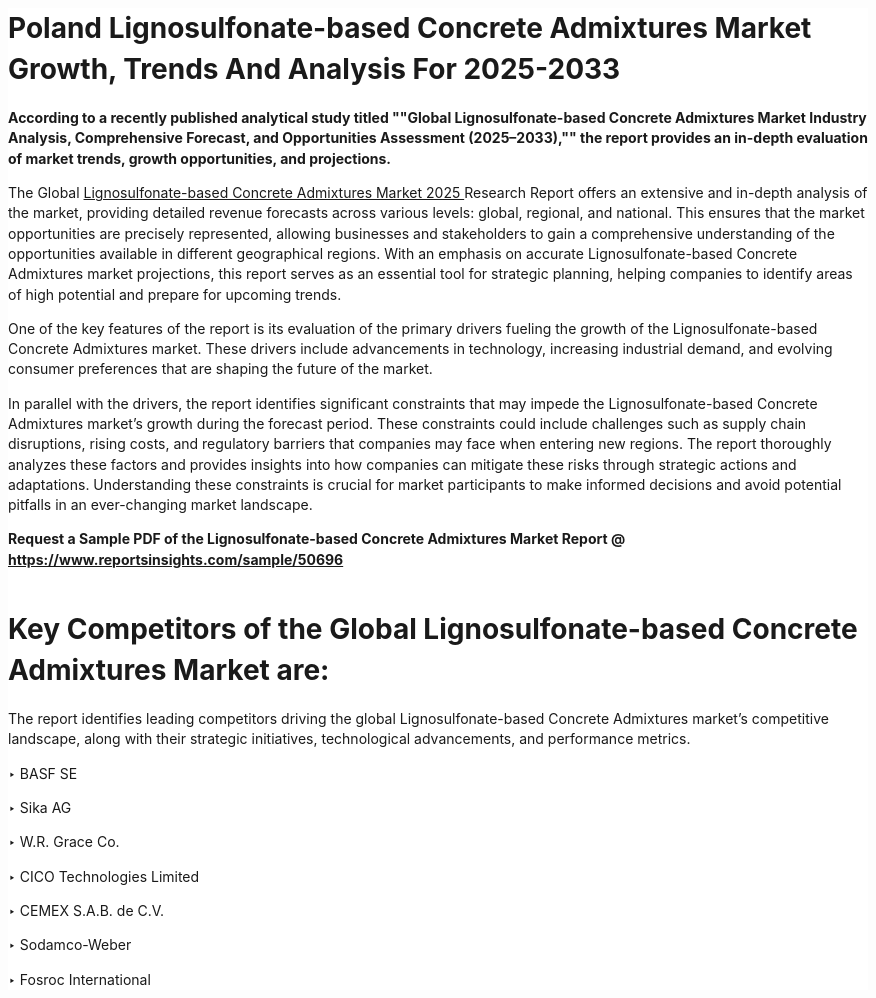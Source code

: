 # Poland Lignosulfonate-based Concrete Admixtures Market Growth, Trends And Analysis For 2025-2033

<strong>According to a recently published analytical study titled ""Global Lignosulfonate-based Concrete Admixtures Market Industry Analysis, Comprehensive Forecast, and Opportunities Assessment (2025–2033),"" the report provides an in-depth evaluation of market trends, growth opportunities, and projections.</strong>

 The Global <a href=https://www.reportsinsights.com/sample/50696>Lignosulfonate-based Concrete Admixtures Market 2025 </a> Research Report offers an extensive and in-depth analysis of the market, providing detailed revenue forecasts across various levels: global, regional, and national. This ensures that the market opportunities are precisely represented, allowing businesses and stakeholders to gain a comprehensive understanding of the opportunities available in different geographical regions. With an emphasis on accurate Lignosulfonate-based Concrete Admixtures market projections, this report serves as an essential tool for strategic planning, helping companies to identify areas of high potential and prepare for upcoming trends.

One of the key features of the report is its evaluation of the primary drivers fueling the growth of the Lignosulfonate-based Concrete Admixtures market. These drivers include advancements in technology, increasing industrial demand, and evolving consumer preferences that are shaping the future of the market. 

In parallel with the drivers, the report identifies significant constraints that may impede the Lignosulfonate-based Concrete Admixtures market’s growth during the forecast period. These constraints could include challenges such as supply chain disruptions, rising costs, and regulatory barriers that companies may face when entering new regions. The report thoroughly analyzes these factors and provides insights into how companies can mitigate these risks through strategic actions and adaptations. Understanding these constraints is crucial for market participants to make informed decisions and avoid potential pitfalls in an ever-changing market landscape.

<strong>Request a Sample PDF of the Lignosulfonate-based Concrete Admixtures Market Report </strong><strong>@<a href=https://www.reportsinsights.com/sample/50696> https://www.reportsinsights.com/sample/50696</a></strong></font>

# <strong>Key Competitors of the Global Lignosulfonate-based Concrete Admixtures Market are:</strong>

The report identifies leading competitors driving the global Lignosulfonate-based Concrete Admixtures market’s competitive landscape, along with their strategic initiatives, technological advancements, and performance metrics.

‣ BASF SE

‣ Sika AG

‣ W.R. Grace Co.

‣ CICO Technologies Limited

‣ CEMEX S.A.B. de C.V.

‣ Sodamco-Weber

‣ Fosroc International
